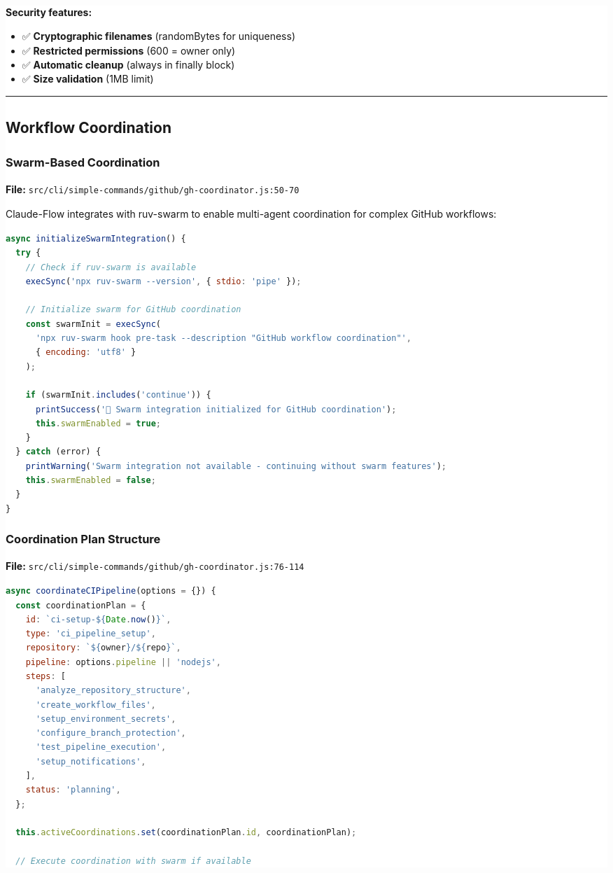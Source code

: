 **Security features:**
- ✅ **Cryptographic filenames** (randomBytes for uniqueness)
- ✅ **Restricted permissions** (600 = owner only)
- ✅ **Automatic cleanup** (always in finally block)
- ✅ **Size validation** (1MB limit)

---

## Workflow Coordination

### Swarm-Based Coordination

**File:** `src/cli/simple-commands/github/gh-coordinator.js:50-70`

Claude-Flow integrates with ruv-swarm to enable multi-agent coordination for complex GitHub workflows:

```javascript
async initializeSwarmIntegration() {
  try {
    // Check if ruv-swarm is available
    execSync('npx ruv-swarm --version', { stdio: 'pipe' });

    // Initialize swarm for GitHub coordination
    const swarmInit = execSync(
      'npx ruv-swarm hook pre-task --description "GitHub workflow coordination"',
      { encoding: 'utf8' }
    );

    if (swarmInit.includes('continue')) {
      printSuccess('🐝 Swarm integration initialized for GitHub coordination');
      this.swarmEnabled = true;
    }
  } catch (error) {
    printWarning('Swarm integration not available - continuing without swarm features');
    this.swarmEnabled = false;
  }
}
```

### Coordination Plan Structure

**File:** `src/cli/simple-commands/github/gh-coordinator.js:76-114`

```javascript
async coordinateCIPipeline(options = {}) {
  const coordinationPlan = {
    id: `ci-setup-${Date.now()}`,
    type: 'ci_pipeline_setup',
    repository: `${owner}/${repo}`,
    pipeline: options.pipeline || 'nodejs',
    steps: [
      'analyze_repository_structure',
      'create_workflow_files',
      'setup_environment_secrets',
      'configure_branch_protection',
      'test_pipeline_execution',
      'setup_notifications',
    ],
    status: 'planning',
  };

  this.activeCoordinations.set(coordinationPlan.id, coordinationPlan);

  // Execute coordination with swarm if available
```